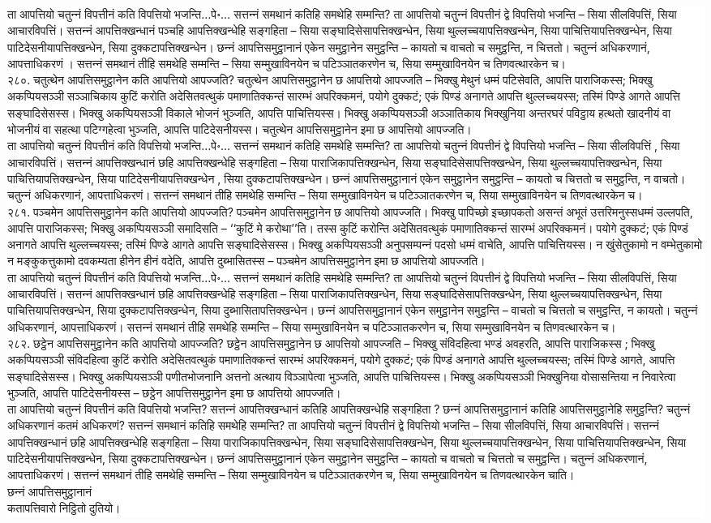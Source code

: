 ता आपत्तियो चतुन्‍नं विपत्तीनं कति विपत्तियो भजन्ति…पे॰… सत्तन्‍नं समथानं कतिहि समथेहि सम्मन्ति? ता आपत्तियो चतुन्‍नं विपत्तीनं द्वे विपत्तियो भजन्ति – सिया सीलविपत्तिं, सिया आचारविपत्तिं। सत्तन्‍नं आपत्तिक्खन्धानं पञ्‍चहि आपत्तिक्खन्धेहि सङ्गहिता – सिया सङ्घादिसेसापत्तिक्खन्धेन, सिया थुल्‍लच्‍चयापत्तिक्खन्धेन, सिया पाचित्तियापत्तिक्खन्धेन, सिया पाटिदेसनीयापत्तिक्खन्धेन, सिया दुक्‍कटापत्तिक्खन्धेन। छन्‍नं आपत्तिसमुट्ठानानं एकेन समुट्ठानेन समुट्ठन्ति – कायतो च वाचतो च समुट्ठन्ति, न चित्ततो। चतुन्‍नं अधिकरणानं, आपत्ताधिकरणं । सत्तन्‍नं समथानं तीहि समथेहि सम्मन्ति – सिया सम्मुखाविनयेन च पटिञ्‍ञातकरणेन च, सिया सम्मुखाविनयेन च तिणवत्थारकेन च।  
२८०. चतुत्थेन आपत्तिसमुट्ठानेन कति आपत्तियो आपज्‍जति? चतुत्थेन आपत्तिसमुट्ठानेन छ आपत्तियो आपज्‍जति – भिक्खु मेथुनं धम्मं पटिसेवति, आपत्ति पाराजिकस्स; भिक्खु अकप्पियसञ्‍ञी सञ्‍ञाचिकाय कुटिं करोति अदेसितवत्थुकं पमाणातिक्‍कन्तं सारम्भं अपरिक्‍कमनं, पयोगे दुक्‍कटं; एकं पिण्डं अनागते आपत्ति थुल्‍लच्‍चयस्स; तस्मिं पिण्डे आगते आपत्ति सङ्घादिसेसस्स। भिक्खु अकप्पियसञ्‍ञी विकाले भोजनं भुञ्‍जति, आपत्ति पाचित्तियस्स। भिक्खु अकप्पियसञ्‍ञी अञ्‍ञातिकाय भिक्खुनिया अन्तरघरं पविट्ठाय हत्थतो खादनीयं वा भोजनीयं वा सहत्था पटिग्गहेत्वा भुञ्‍जति, आपत्ति पाटिदेसनीयस्स। चतुत्थेन आपत्तिसमुट्ठानेन इमा छ आपत्तियो आपज्‍जति।  
ता आपत्तियो चतुन्‍नं विपत्तीनं कति विपत्तियो भजन्ति…पे॰… सत्तन्‍नं समथानं कतिहि समथेहि सम्मन्ति? ता आपत्तियो चतुन्‍नं विपत्तीनं द्वे विपत्तियो भजन्ति – सिया सीलविपत्तिं , सिया आचारविपत्तिं। सत्तन्‍नं आपत्तिक्खन्धानं छहि आपत्तिक्खन्धेहि सङ्गहिता – सिया पाराजिकापत्तिक्खन्धेन, सिया सङ्घादिसेसापत्तिक्खन्धेन, सिया थुल्‍लच्‍चयापत्तिक्खन्धेन, सिया पाचित्तियापत्तिक्खन्धेन, सिया पाटिदेसनीयापत्तिक्खन्धेन , सिया दुक्‍कटापत्तिक्खन्धेन। छन्‍नं आपत्तिसमुट्ठानानं एकेन समुट्ठानेन समुट्ठन्ति – कायतो च चित्ततो च समुट्ठन्ति, न वाचतो। चतुन्‍नं अधिकरणानं, आपत्ताधिकरणं। सत्तन्‍नं समथानं तीहि समथेहि सम्मन्ति – सिया सम्मुखाविनयेन च पटिञ्‍ञातकरणेन च, सिया सम्मुखाविनयेन च तिणवत्थारकेन च।  
२८१. पञ्‍चमेन आपत्तिसमुट्ठानेन कति आपत्तियो आपज्‍जति? पञ्‍चमेन आपत्तिसमुट्ठानेन छ आपत्तियो आपज्‍जति। भिक्खु पापिच्छो इच्छापकतो असन्तं अभूतं उत्तरिमनुस्सधम्मं उल्‍लपति, आपत्ति पाराजिकस्स; भिक्खु अकप्पियसञ्‍ञी समादिसति – ‘‘कुटिं मे करोथा’’ति। तस्स कुटिं करोन्ति अदेसितवत्थुकं पमाणातिक्‍कन्तं सारम्भं अपरिक्‍कमनं। पयोगे दुक्‍कटं; एकं पिण्डं अनागते आपत्ति थुल्‍लच्‍चयस्स; तस्मिं पिण्डे आगते आपत्ति सङ्घादिसेसस्स। भिक्खु अकप्पियसञ्‍ञी अनुपसम्पन्‍नं पदसो धम्मं वाचेति, आपत्ति पाचित्तियस्स। न खुंसेतुकामो न वम्भेतुकामो न मङ्कुकत्तुकामो दवकम्यता हीनेन हीनं वदेति, आपत्ति दुब्भासितस्स – पञ्‍चमेन आपत्तिसमुट्ठानेन इमा छ आपत्तियो आपज्‍जति।  
ता आपत्तियो चतुन्‍नं विपत्तीनं कति विपत्तियो भजन्ति…पे॰… सत्तन्‍नं समथानं कतिहि समथेहि सम्मन्ति? ता आपत्तियो चतुन्‍नं विपत्तीनं द्वे विपत्तियो भजन्ति – सिया सीलविपत्तिं, सिया आचारविपत्तिं। सत्तन्‍नं आपत्तिक्खन्धानं छहि आपत्तिक्खन्धेहि सङ्गहिता – सिया पाराजिकापत्तिक्खन्धेन, सिया सङ्घादिसेसापत्तिक्खन्धेन, सिया थुल्‍लच्‍चयापत्तिक्खन्धेन, सिया पाचित्तियापत्तिक्खन्धेन, सिया दुक्‍कटापत्तिक्खन्धेन, सिया दुब्भासितापत्तिक्खन्धेन। छन्‍नं आपत्तिसमुट्ठानानं एकेन समुट्ठानेन समुट्ठन्ति – वाचतो च चित्ततो च समुट्ठन्ति, न कायतो। चतुन्‍नं अधिकरणानं, आपत्ताधिकरणं। सत्तन्‍नं समथानं तीहि समथेहि सम्मन्ति – सिया सम्मुखाविनयेन च पटिञ्‍ञातकरणेन च, सिया सम्मुखाविनयेन च तिणवत्थारकेन च।  
२८२. छट्ठेन आपत्तिसमुट्ठानेन कति आपत्तियो आपज्‍जति? छट्ठेन आपत्तिसमुट्ठानेन छ आपत्तियो आपज्‍जति – भिक्खु संविदहित्वा भण्डं अवहरति, आपत्ति पाराजिकस्स ; भिक्खु अकप्पियसञ्‍ञी संविदहित्वा कुटिं करोति अदेसितवत्थुकं पमाणातिक्‍कन्तं सारम्भं अपरिक्‍कमनं, पयोगे दुक्‍कटं; एकं पिण्डं अनागते आपत्ति थुल्‍लच्‍चयस्स; तस्मिं पिण्डे आगते, आपत्ति सङ्घादिसेसस्स। भिक्खु अकप्पियसञ्‍ञी पणीतभोजनानि अत्तनो अत्थाय विञ्‍ञापेत्वा भुञ्‍जति, आपत्ति पाचित्तियस्स। भिक्खु अकप्पियसञ्‍ञी भिक्खुनिया वोसासन्तिया न निवारेत्वा भुञ्‍जति, आपत्ति पाटिदेसनीयस्स – छट्ठेन आपत्तिसमुट्ठानेन इमा छ आपत्तियो आपज्‍जति।  
ता आपत्तियो चतुन्‍नं विपत्तीनं कति विपत्तियो भजन्ति? सत्तन्‍नं आपत्तिक्खन्धानं कतिहि आपत्तिक्खन्धेहि सङ्गहिता ? छन्‍नं आपत्तिसमुट्ठानानं कतिहि आपत्तिसमुट्ठानेहि समुट्ठन्ति? चतुन्‍नं अधिकरणानं कतमं अधिकरणं? सत्तन्‍नं समथानं कतिहि समथेहि सम्मन्ति? ता आपत्तियो चतुन्‍नं विपत्तीनं द्वे विपत्तियो भजन्ति – सिया सीलविपत्तिं, सिया आचारविपत्तिं। सत्तन्‍नं आपत्तिक्खन्धानं छहि आपत्तिक्खन्धेहि सङ्गहिता – सिया पाराजिकापत्तिक्खन्धेन, सिया सङ्घादिसेसापत्तिक्खन्धेन, सिया थुल्‍लच्‍चयापत्तिक्खन्धेन, सिया पाचित्तियापत्तिक्खन्धेन, सिया पाटिदेसनीयापत्तिक्खन्धेन, सिया दुक्‍कटापत्तिक्खन्धेन। छन्‍नं आपत्तिसमुट्ठानानं एकेन समुट्ठानेन समुट्ठन्ति – कायतो च वाचतो च चित्ततो च समुट्ठन्ति। चतुन्‍नं अधिकरणानं, आपत्ताधिकरणं। सत्तन्‍नं समथानं तीहि समथेहि सम्मन्ति – सिया सम्मुखाविनयेन च पटिञ्‍ञातकरणेन च, सिया सम्मुखाविनयेन च तिणवत्थारकेन चाति।  
छन्‍नं आपत्तिसमुट्ठानानं  
कतापत्तिवारो निट्ठितो दुतियो।  
